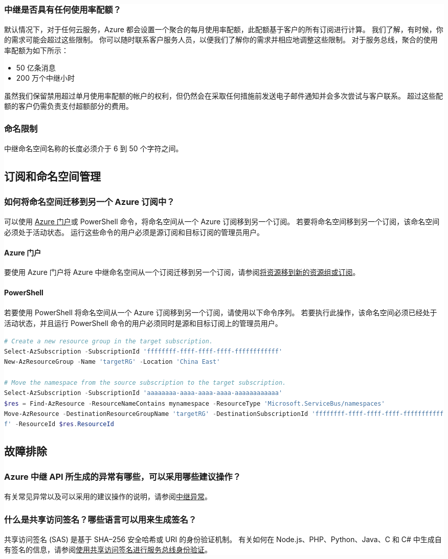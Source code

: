 ### <a name="does-relay-have-any-usage-quotas"></a>中继是否具有任何使用率配额？
默认情况下，对于任何云服务，Azure 都会设置一个聚合的每月使用率配额，此配额基于客户的所有订阅进行计算。 我们了解，有时候，你的需求可能会超过这些限制。 你可以随时联系客户服务人员，以便我们了解你的需求并相应地调整这些限制。 对于服务总线，聚合的使用率配额为如下所示：

* 50 亿条消息
* 200 万个中继小时

虽然我们保留禁用超过单月使用率配额的帐户的权利，但仍然会在采取任何措施前发送电子邮件通知并会多次尝试与客户联系。 超过这些配额的客户仍需负责支付超额部分的费用。

### <a name="naming-restrictions"></a>命名限制
中继命名空间名称的长度必须介于 6 到 50 个字符之间。

## <a name="subscription-and-namespace-management"></a>订阅和命名空间管理
### <a name="how-do-i-migrate-a-namespace-to-another-azure-subscription"></a>如何将命名空间迁移到另一个 Azure 订阅中？

可以使用 [Azure 门户](https://portal.azure.cn)或 PowerShell 命令，将命名空间从一个 Azure 订阅移到另一个订阅。 若要将命名空间移到另一个订阅，该命名空间必须处于活动状态。 运行这些命令的用户必须是源订阅和目标订阅的管理员用户。

#### <a name="azure-portal"></a>Azure 门户

要使用 Azure 门户将 Azure 中继命名空间从一个订阅迁移到另一个订阅，请参阅[将资源移到新的资源组或订阅](../azure-resource-manager/management/move-resource-group-and-subscription.md#use-the-portal)。 

#### <a name="powershell"></a>PowerShell

若要使用 PowerShell 将命名空间从一个 Azure 订阅移到另一个订阅，请使用以下命令序列。 若要执行此操作，该命名空间必须已经处于活动状态，并且运行 PowerShell 命令的用户必须同时是源和目标订阅上的管理员用户。

```powershell
# Create a new resource group in the target subscription.
Select-AzSubscription -SubscriptionId 'ffffffff-ffff-ffff-ffff-ffffffffffff'
New-AzResourceGroup -Name 'targetRG' -Location 'China East'

# Move the namespace from the source subscription to the target subscription.
Select-AzSubscription -SubscriptionId 'aaaaaaaa-aaaa-aaaa-aaaa-aaaaaaaaaaaa'
$res = Find-AzResource -ResourceNameContains mynamespace -ResourceType 'Microsoft.ServiceBus/namespaces'
Move-AzResource -DestinationResourceGroupName 'targetRG' -DestinationSubscriptionId 'ffffffff-ffff-ffff-ffff-ffffffffffff' -ResourceId $res.ResourceId
```

## <a name="troubleshooting"></a>故障排除
### <a name="what-are-some-of-the-exceptions-generated-by-azure-relay-apis-and-suggested-actions-you-can-take"></a>Azure 中继 API 所生成的异常有哪些，可以采用哪些建议操作？
有关常见异常以及可以采用的建议操作的说明，请参阅[中继异常][Relay exceptions]。

### <a name="what-is-a-shared-access-signature-and-which-languages-can-i-use-to-generate-a-signature"></a>什么是共享访问签名？哪些语言可以用来生成签名？
共享访问签名 (SAS) 是基于 SHA–256 安全哈希或 URI 的身份验证机制。 有关如何在 Node.js、PHP、Python、Java、C 和 C# 中生成自有签名的信息，请参阅[使用共享访问签名进行服务总线身份验证][Shared Access Signatures]。


[Pricing overview]: https://www.azure.cn/pricing/details/service-bus/
[Relay exceptions]: relay-exceptions.md
[Shared Access Signatures]: ../service-bus-messaging/service-bus-sas.md
